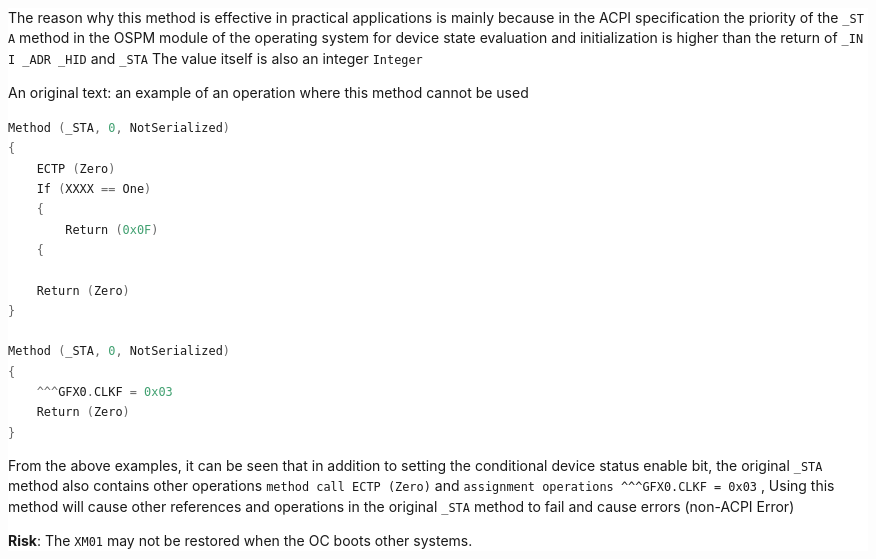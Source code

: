 The reason why this method is effective in practical applications is mainly because in the ACPI specification the priority of the `_STA` method in the OSPM module of the operating system for device state evaluation and initialization is higher than the return of `_INI _ADR _HID` and `_STA` The value itself is also an integer `Integer`

An original text: an example of an operation where this method cannot be used

```Swift
Method (_STA, 0, NotSerialized)
{
    ECTP (Zero)
    If (XXXX == One)
    {
        Return (0x0F)
    {
    
    Return (Zero)
}

Method (_STA, 0, NotSerialized)
{
    ^^^GFX0.CLKF = 0x03
    Return (Zero)
}
```
From the above examples, it can be seen that in addition to setting the conditional device status enable bit, the original `_STA` method also contains other operations `method call ECTP (Zero)` and `assignment operations ^^^GFX0.CLKF = 0x03` ,
Using this method will cause other references and operations in the original `_STA` method to fail and cause errors (non-ACPI Error)


**Risk**: The `XM01` may not be restored when the OC boots other systems.